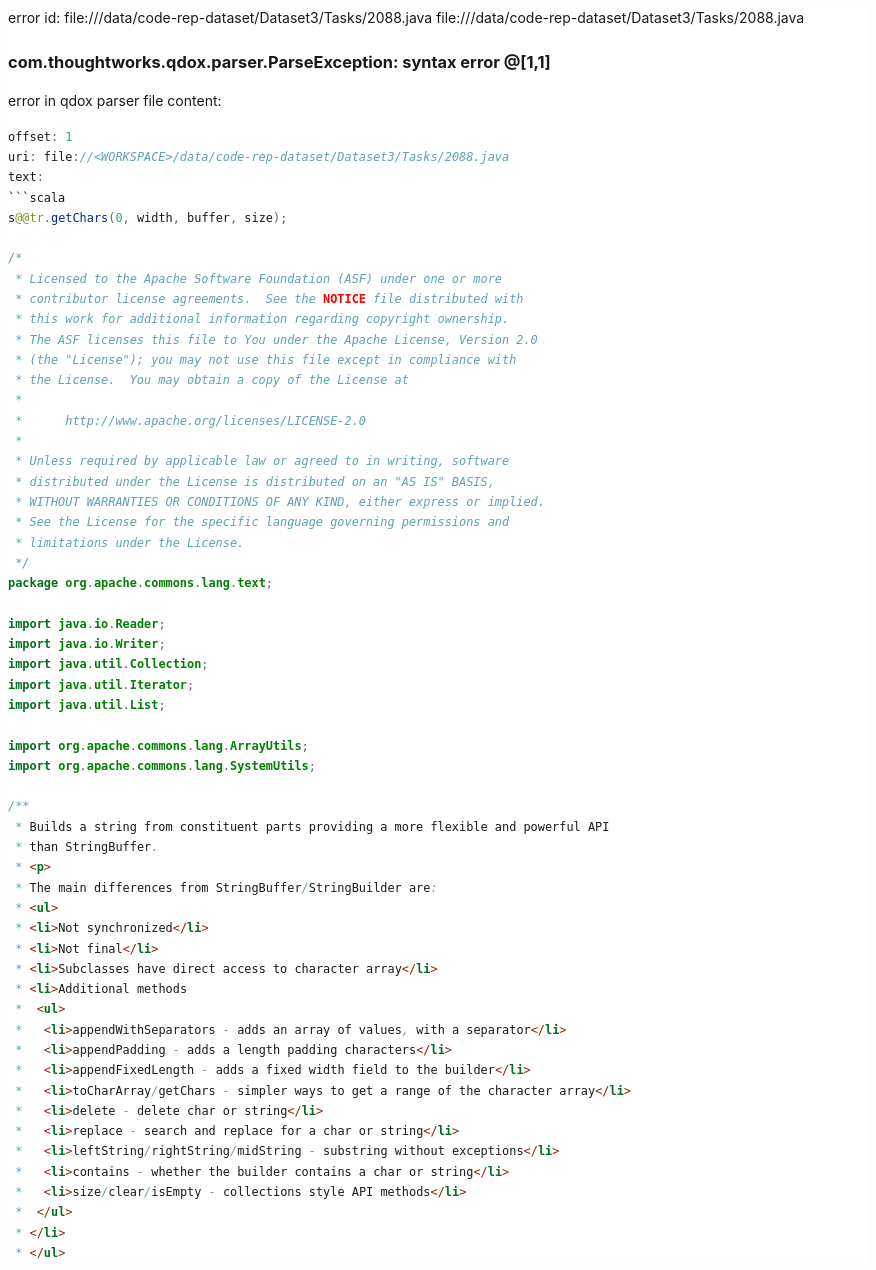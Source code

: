 error id: file://<WORKSPACE>/data/code-rep-dataset/Dataset3/Tasks/2088.java
file://<WORKSPACE>/data/code-rep-dataset/Dataset3/Tasks/2088.java
### com.thoughtworks.qdox.parser.ParseException: syntax error @[1,1]

error in qdox parser
file content:
```java
offset: 1
uri: file://<WORKSPACE>/data/code-rep-dataset/Dataset3/Tasks/2088.java
text:
```scala
s@@tr.getChars(0, width, buffer, size);

/*
 * Licensed to the Apache Software Foundation (ASF) under one or more
 * contributor license agreements.  See the NOTICE file distributed with
 * this work for additional information regarding copyright ownership.
 * The ASF licenses this file to You under the Apache License, Version 2.0
 * (the "License"); you may not use this file except in compliance with
 * the License.  You may obtain a copy of the License at
 * 
 *      http://www.apache.org/licenses/LICENSE-2.0
 * 
 * Unless required by applicable law or agreed to in writing, software
 * distributed under the License is distributed on an "AS IS" BASIS,
 * WITHOUT WARRANTIES OR CONDITIONS OF ANY KIND, either express or implied.
 * See the License for the specific language governing permissions and
 * limitations under the License.
 */
package org.apache.commons.lang.text;

import java.io.Reader;
import java.io.Writer;
import java.util.Collection;
import java.util.Iterator;
import java.util.List;

import org.apache.commons.lang.ArrayUtils;
import org.apache.commons.lang.SystemUtils;

/**
 * Builds a string from constituent parts providing a more flexible and powerful API
 * than StringBuffer.
 * <p>
 * The main differences from StringBuffer/StringBuilder are:
 * <ul>
 * <li>Not synchronized</li>
 * <li>Not final</li>
 * <li>Subclasses have direct access to character array</li>
 * <li>Additional methods
 *  <ul>
 *   <li>appendWithSeparators - adds an array of values, with a separator</li>
 *   <li>appendPadding - adds a length padding characters</li>
 *   <li>appendFixedLength - adds a fixed width field to the builder</li>
 *   <li>toCharArray/getChars - simpler ways to get a range of the character array</li>
 *   <li>delete - delete char or string</li>
 *   <li>replace - search and replace for a char or string</li>
 *   <li>leftString/rightString/midString - substring without exceptions</li>
 *   <li>contains - whether the builder contains a char or string</li>
 *   <li>size/clear/isEmpty - collections style API methods</li>
 *  </ul>
 * </li>
 * </ul>
```